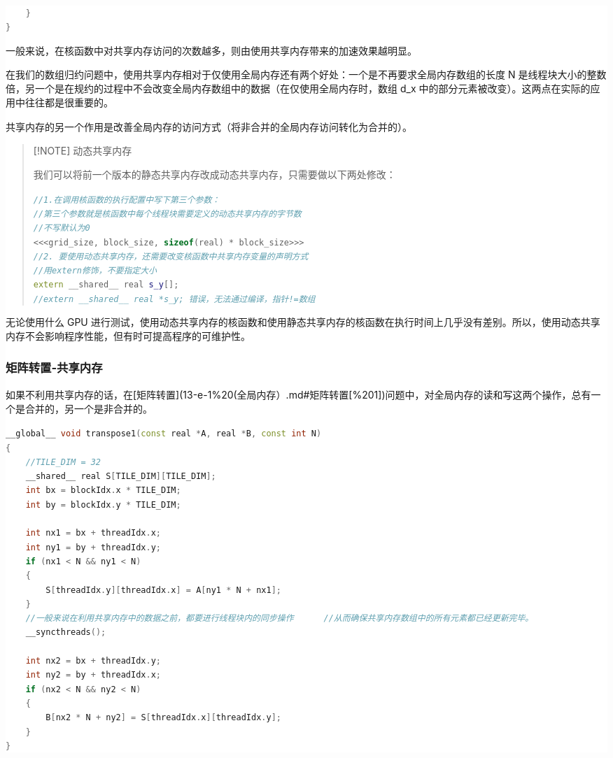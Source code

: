 ```cpp
    }
}

```

一般来说，在核函数中对共享内存访问的次数越多，则由使用共享内存带来的加速效果越明显。

在我们的数组归约问题中，使用共享内存相对于仅使用全局内存还有两个好处：一个是不再要求全局内存数组的长度 N 是线程块大小的整数倍，另一个是在规约的过程中不会改变全局内存数组中的数据（在仅使用全局内存时，数组 d_x 中的部分元素被改变）。这两点在实际的应用中往往都是很重要的。

共享内存的另一个作用是改善全局内存的访问方式（将非合并的全局内存访问转化为合并的）。


> [!NOTE] 动态共享内存
>
> 我们可以将前一个版本的静态共享内存改成动态共享内存，只需要做以下两处修改：
> ```cpp
> //1.在调用核函数的执行配置中写下第三个参数：
> //第三个参数就是核函数中每个线程块需要定义的动态共享内存的字节数
> //不写默认为0
> <<<grid_size, block_size, sizeof(real) * block_size>>>
> //2. 要使用动态共享内存，还需要改变核函数中共享内存变量的声明方式
> //用extern修饰，不要指定大小
> extern __shared__ real s_y[];
> //extern __shared__ real *s_y; 错误，无法通过编译，指针!=数组
> ```

无论使用什么 GPU 进行测试，使用动态共享内存的核函数和使用静态共享内存的核函数在执行时间上几乎没有差别。所以，使用动态共享内存不会影响程序性能，但有时可提高程序的可维护性。

### 矩阵转置-共享内存

如果不利用共享内存的话，在[矩阵转置](13-e-1%20(全局内存）.md#矩阵转置[%201])问题中，对全局内存的读和写这两个操作，总有一个是合并的，另一个是非合并的。

```cpp
__global__ void transpose1(const real *A, real *B, const int N)
{
	//TILE_DIM = 32
    __shared__ real S[TILE_DIM][TILE_DIM];
    int bx = blockIdx.x * TILE_DIM;
    int by = blockIdx.y * TILE_DIM;

    int nx1 = bx + threadIdx.x;
    int ny1 = by + threadIdx.y;
    if (nx1 < N && ny1 < N)
    {
        S[threadIdx.y][threadIdx.x] = A[ny1 * N + nx1];
    }
	//一般来说在利用共享内存中的数据之前，都要进行线程块内的同步操作      //从而确保共享内存数组中的所有元素都已经更新完毕。
    __syncthreads();

    int nx2 = bx + threadIdx.y;
    int ny2 = by + threadIdx.x;
    if (nx2 < N && ny2 < N)
    {
        B[nx2 * N + ny2] = S[threadIdx.x][threadIdx.y];
    }
}
```
